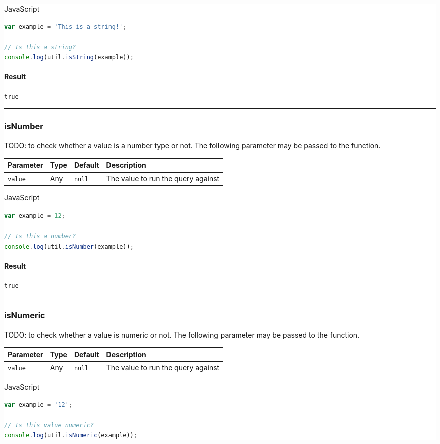 JavaScript

```javascript
var example = 'This is a string!';

// Is this a string?
console.log(util.isString(example));
```

#### Result

```log
true
```

***

### isNumber

TODO: to check whether a value is a number type or not.
The following parameter may be passed to the function.

| Parameter | Type | Default | Description                        |
|:----------|:-----|:--------|:-----------------------------------|
| `value`   | Any  | `null`  | The value to run the query against |

JavaScript

```javascript
var example = 12;

// Is this a number?
console.log(util.isNumber(example));
```

#### Result

```log
true
```

***

### isNumeric

TODO: to check whether a value is numeric or not.
The following parameter may be passed to the function.

| Parameter | Type | Default | Description                        |
|:----------|:-----|:--------|:-----------------------------------|
| `value`   | Any  | `null`  | The value to run the query against |

JavaScript

```javascript
var example = '12';

// Is this value numeric?
console.log(util.isNumeric(example));
```
